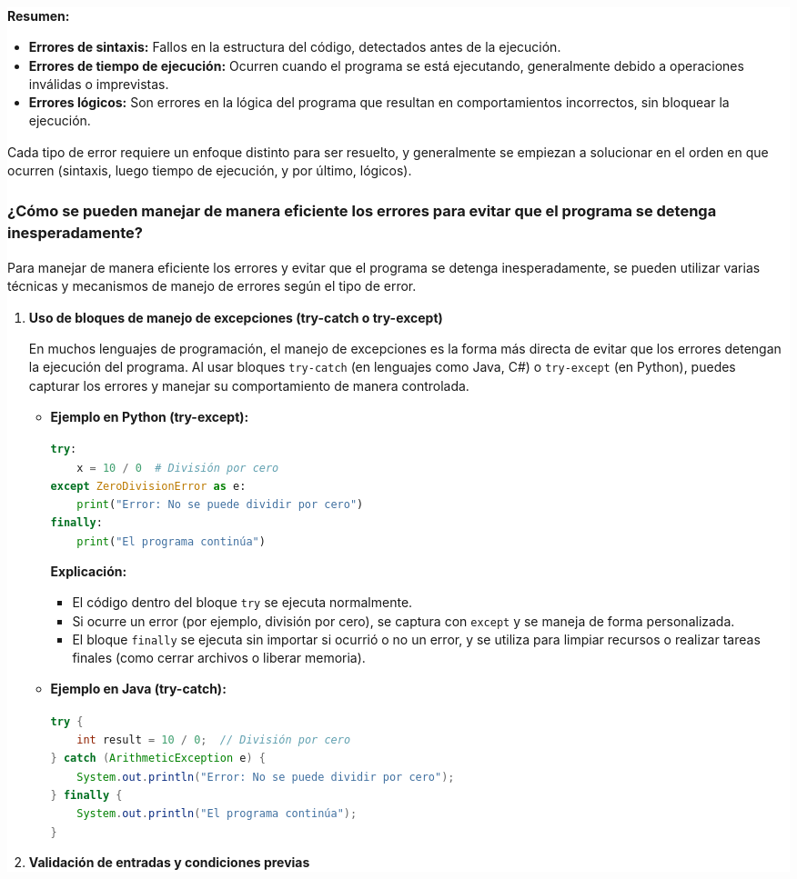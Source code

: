 **Resumen:**

- **Errores de sintaxis:** Fallos en la estructura del código, detectados antes de la ejecución.
- **Errores de tiempo de ejecución:** Ocurren cuando el programa se está ejecutando, generalmente debido a operaciones inválidas o imprevistas.
- **Errores lógicos:** Son errores en la lógica del programa que resultan en comportamientos incorrectos, sin bloquear la ejecución.

Cada tipo de error requiere un enfoque distinto para ser resuelto, y generalmente se empiezan a solucionar en el orden en que ocurren (sintaxis, luego tiempo de ejecución, y por último, lógicos).

### ¿Cómo se pueden manejar de manera eficiente los errores para evitar que el programa se detenga inesperadamente?

Para manejar de manera eficiente los errores y evitar que el programa se detenga inesperadamente, se pueden utilizar varias técnicas y mecanismos de manejo de errores según el tipo de error.

1. **Uso de bloques de manejo de excepciones (try-catch o try-except)**

   En muchos lenguajes de programación, el manejo de excepciones es la forma más directa de evitar que los errores detengan la ejecución del programa. Al usar bloques `try-catch` (en lenguajes como Java, C#) o `try-except` (en Python), puedes capturar los errores y manejar su comportamiento de manera controlada.

   - **Ejemplo en Python (try-except):**

     ```python
     try:
         x = 10 / 0  # División por cero
     except ZeroDivisionError as e:
         print("Error: No se puede dividir por cero")
     finally:
         print("El programa continúa")
     ```

     **Explicación:**

     - El código dentro del bloque `try` se ejecuta normalmente.
     - Si ocurre un error (por ejemplo, división por cero), se captura con `except` y se maneja de forma personalizada.
     - El bloque `finally` se ejecuta sin importar si ocurrió o no un error, y se utiliza para limpiar recursos o realizar tareas finales (como cerrar archivos o liberar memoria).

   - **Ejemplo en Java (try-catch):**
     ```java
     try {
         int result = 10 / 0;  // División por cero
     } catch (ArithmeticException e) {
         System.out.println("Error: No se puede dividir por cero");
     } finally {
         System.out.println("El programa continúa");
     }
     ```

2. **Validación de entradas y condiciones previas**

